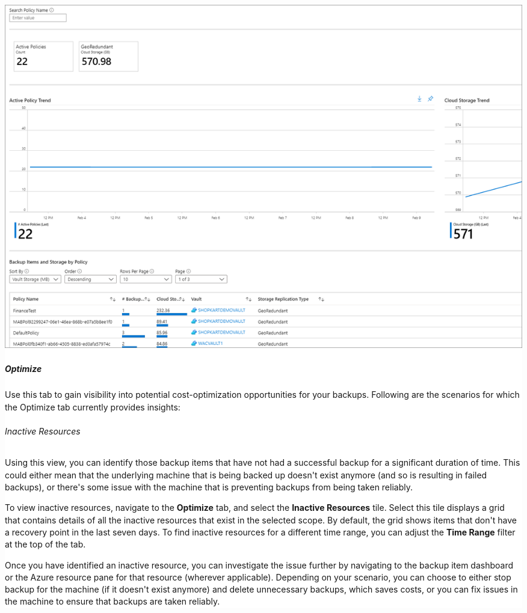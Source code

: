    ![Policies tab](./media/backup-azure-configure-backup-reports/policies.png)

##### Optimize

Use this tab to gain visibility into potential cost-optimization opportunities for your backups. Following are the scenarios for which the Optimize tab currently provides insights:

###### Inactive Resources

Using this view, you can identify those backup items that have not had a successful backup for a significant duration of time. This could either mean that the underlying machine that is being backed up doesn't exist anymore (and so is resulting in failed backups), or there's some issue with the machine that is preventing backups from being taken reliably.

To view inactive resources, navigate to the **Optimize** tab, and select the **Inactive Resources** tile. Select this tile displays a grid that contains details of all the inactive resources that exist in the selected scope. By default, the grid shows items that don't have a recovery point in the last seven days. To find inactive resources for a different time range, you can adjust the **Time Range** filter at the top of the tab.

Once you have identified an inactive resource, you can investigate the issue further by navigating to the backup item dashboard or the Azure resource pane for that resource (wherever applicable). Depending on your scenario, you can choose to either stop backup for the machine (if it doesn't exist anymore) and delete unnecessary backups, which saves costs, or you can fix issues in the machine to ensure that backups are taken reliably.
